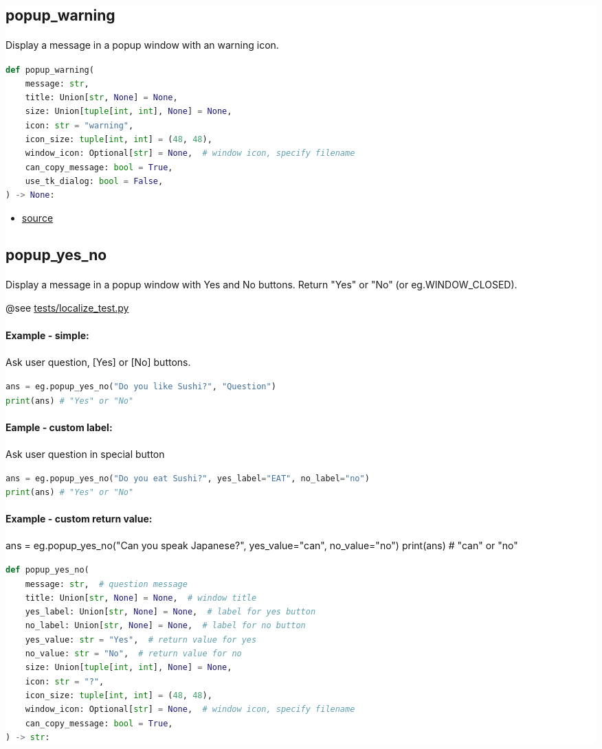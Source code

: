 ## popup_warning

Display a message in a popup window with an warning icon.

```py
def popup_warning(
    message: str,
    title: Union[str, None] = None,
    size: Union[tuple[int, int], None] = None,
    icon: str = "warning",
    icon_size: tuple[int, int] = (48, 48),
    window_icon: Optional[str] = None,  # window icon, specify filename
    can_copy_message: bool = True,
    use_tk_dialog: bool = False,
) -> None:
```

- [source](https://github.com/kujirahand/TkEasyGUI-python/blob/main/TkEasyGUI/dialogs.py#L557)

## popup_yes_no

Display a message in a popup window with Yes and No buttons. Return "Yes" or "No" (or eg.WINDOW_CLOSED).

@see [tests/localize_test.py](https://github.com/kujirahand/TkEasyGUI-python/blob/main/tests/localize_test.py)
#### Example - simple:
Ask user question, [Yes] or [No] buttons.
```py
ans = eg.popup_yes_no("Do you like Sushi?", "Question")
print(ans) # "Yes" or "No"
```
#### Eample - custom label:
Ask user question in special button
```py
ans = eg.popup_yes_no("Do you eat Sushi?", yes_label="EAT", no_label="no")
print(ans) # "Yes" or "No"
```
#### Example - custom return value:
ans = eg.popup_yes_no("Can you speak Japanese?", yes_value="can", no_value="no")
print(ans) # "can" or "no"

```py
def popup_yes_no(
    message: str,  # question message
    title: Union[str, None] = None,  # window title
    yes_label: Union[str, None] = None,  # label for yes button
    no_label: Union[str, None] = None,  # label for no button
    yes_value: str = "Yes",  # return value for yes
    no_value: str = "No",  # return value for no
    size: Union[tuple[int, int], None] = None,
    icon: str = "?",
    icon_size: tuple[int, int] = (48, 48),
    window_icon: Optional[str] = None,  # window icon, specify filename
    can_copy_message: bool = True,
) -> str:
```
